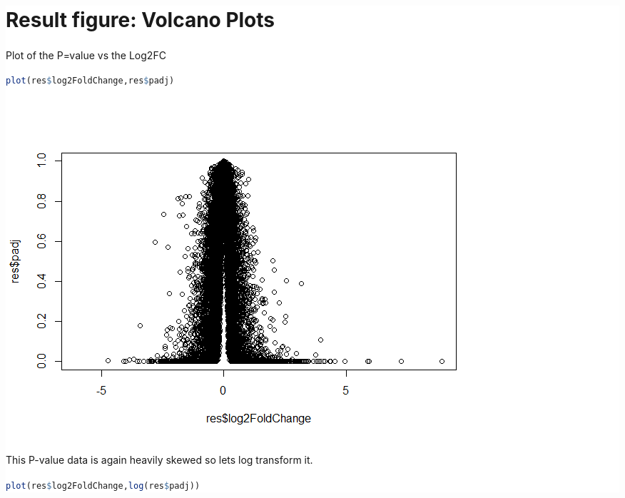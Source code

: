 # Result figure: Volcano Plots

Plot of the P=value vs the Log2FC

``` r
plot(res$log2FoldChange,res$padj)
```

![](class13_files/figure-commonmark/unnamed-chunk-25-1.png)

This P-value data is again heavily skewed so lets log transform it.

``` r
plot(res$log2FoldChange,log(res$padj))
```

